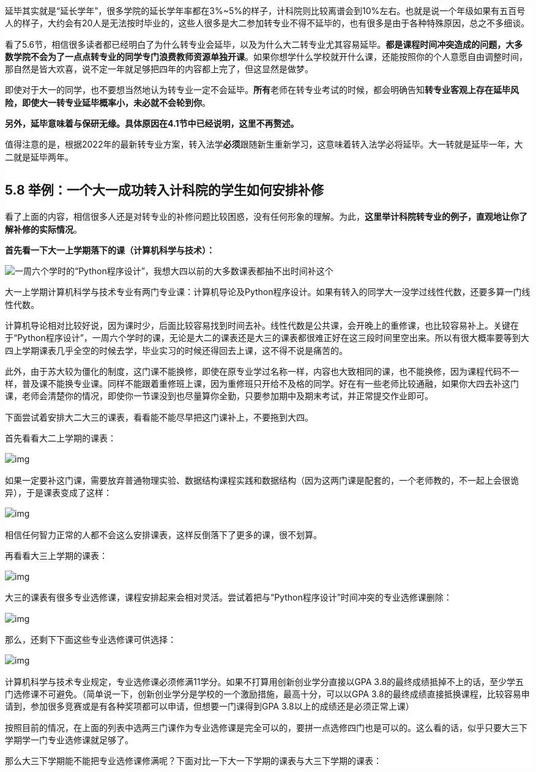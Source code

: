 延毕其实就是“延长学年”，很多学院的延长学年率都在3%~5%的样子，计科院则比较离谱会到10%左右。也就是说一个年级如果有五百号人的样子，大约会有20人是无法按时毕业的，这些人很多是大二参加转专业不得不延毕的，也有很多是由于各种特殊原因，总之不多细谈。

看了5.6节，相信很多读者都已经明白了为什么转专业会延毕，以及为什么大二转专业尤其容易延毕。**都是课程时间冲突造成的问题，大多数学院不会为了一点点转专业的同学专门浪费教师资源单独开课**。如果你想学什么学校就开什么课，还能按照你的个人意愿自由调整时间，那自然是皆大欢喜，说不定一年就足够把四年的内容都上完了，但这显然是做梦。

即使对于大一的同学，也不要想当然地认为转专业一定不会延毕。**所有**老师在转专业考试的时候，都会明确告知**转专业客观上存在延毕风险，即使大一转专业延毕概率小，未必就不会轮到你**。

**另外，延毕意味着与保研无缘。具体原因在4.1节中已经说明，这里不再赘述。**

值得注意的是，根据2022年的最新转专业方案，转入法学**必须**跟随新生重新学习，这意味着转入法学必将延毕。大一转就是延毕一年，大二就是延毕两年。

## 5.8 举例：一个大一成功转入计科院的学生如何安排补修

看了上面的内容，相信很多人还是对转专业的补修问题比较困惑，没有任何形象的理解。为此，**这里举计科院转专业的例子，直观地让你了解补修的实际情况**。

**首先看一下大一上学期落下的课（计算机科学与技术）：**

![一周六个学时的“Python程序设计”，我想大四以前的大多数课表都抽不出时间补这个](https://pic3.zhimg.com/80/v2-18f374f039c88d73758558a6b206967a_720w.jpg)

大一上学期计算机科学与技术专业有两门专业课：计算机导论及Python程序设计。如果有转入的同学大一没学过线性代数，还要多算一门线性代数。

计算机导论相对比较好说，因为课时少，后面比较容易找到时间去补。线性代数是公共课，会开晚上的重修课，也比较容易补上。关键在于“Python程序设计”，一周六个学时的课，无论是大二的课表还是大三的课表都很难正好在这三段时间里空出来。所以有很大概率要等到大四上学期课表几乎全空的时候去学，毕业实习的时候还得回去上课，这不得不说是痛苦的。

此外，由于苏大较为僵化的制度，这门课不能换修，即使在原专业学过名称一样，内容也大致相同的课，也不能换修，因为课程代码不一样，普及课不能换专业课。同样不能跟着重修班上课，因为重修班只开给不及格的同学。好在有一些老师比较通融，如果你大四去补这门课，老师会清楚你的情况，即使你一节课没到也尽量算你全勤，只要参加期中及期末考试，并正常提交作业即可。

下面尝试着安排大二大三的课表，看看能不能尽早把这门课补上，不要拖到大四。

首先看看大二上学期的课表：

![img](https://pic2.zhimg.com/80/v2-4a3b0bcca56ed405525a85bb6f771f21_720w.jpg)

如果一定要补这门课，需要放弃普通物理实验、数据结构课程实践和数据结构（因为这两门课是配套的，一个老师教的，不一起上会很诡异），于是课表变成了这样：

![img](https://pic1.zhimg.com/80/v2-1bfabb6e52dfd1ebb3ee72273d0fa1c4_720w.jpg)

相信任何智力正常的人都不会这么安排课表，这样反倒落下了更多的课，很不划算。

再看看大三上学期的课表：

![img](https://pic3.zhimg.com/80/v2-ac0681eb4dbbbd7d4b6218e53cf65546_720w.jpg)

大三的课表有很多专业选修课，课程安排起来会相对灵活。尝试着把与“Python程序设计”时间冲突的专业选修课删除：

![img](https://pic2.zhimg.com/80/v2-b32727d0368a71c718861acc1896b555_720w.jpg)

那么，还剩下下面这些专业选修课可供选择：

![img](https://pic3.zhimg.com/80/v2-9df622477bb86c501303ad4d8bc4d2a6_720w.jpg)

计算机科学与技术专业规定，专业选修课必须修满11学分。如果不打算用创新创业学分直接以GPA 3.8的最终成绩抵掉不上的话，至少学五门选修课不可避免。（简单说一下，创新创业学分是学校的一个激励措施，最高十分，可以以GPA 3.8的最终成绩直接抵换课程，比较容易申请到，参加很多竞赛或是有各种奖项都可以申请，但想要一门课得到GPA 3.8以上的成绩还是必须正常上课）

按照目前的情况，在上面的列表中选两三门课作为专业选修课是完全可以的，要拼一点选修四门也是可以的。这么看的话，似乎只要大三下学期学一门专业选修课就足够了。

那么大三下学期能不能把专业选修课修满呢？下面对比一下大一下学期的课表与大三下学期的课表：
